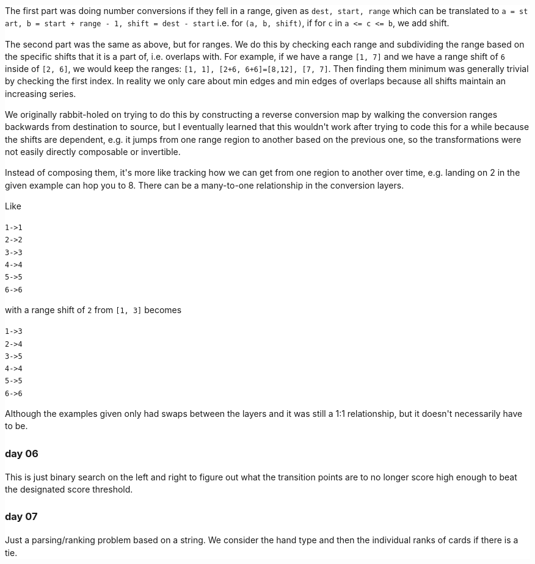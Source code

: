 The first part was doing number conversions if they fell in a range, given as
`dest, start, range` which can be translated to `a = start, b = start + range - 1, shift = dest - start`
i.e. for `(a, b, shift)`, if for `c` in `a <= c <= b`, we add shift.

The second part was the same as above, but for ranges.
We do this by checking each range and subdividing the range based on the specific
shifts that it is a part of, i.e. overlaps with. For example, if we have a range `[1, 7]` and we have a range shift of `6` inside of `[2, 6]`, we would keep the ranges: `[1, 1], [2+6, 6+6]=[8,12], [7, 7]`. Then finding them minimum was generally trivial by checking the first index. In reality we only care about min edges and min edges of overlaps because all shifts maintain an increasing series.

We originally rabbit-holed on trying to do this by constructing a reverse conversion map by walking the conversion ranges backwards from destination to source, but I eventually learned that this wouldn't work after trying to code this for a while because the shifts are dependent, e.g. it jumps from one range region to another based on the previous one, so the transformations were not easily directly composable or invertible.

Instead of composing them, it's more like tracking how we can get from one region to another over time, e.g. landing on 2 in the given example can hop you to 8. There can be a many-to-one relationship in the conversion layers.

Like

```
1->1
2->2
3->3
4->4
5->5
6->6
```

with a range shift of `2` from `[1, 3]` becomes

```
1->3
2->4
3->5
4->4
5->5
6->6
```

Although the examples given only had swaps between the layers and it was still a 1:1 relationship, but it doesn't necessarily have to be.

### day 06

This is just binary search on the left and right to figure out what the transition points are to no longer score high enough to beat the designated score threshold.

### day 07

Just a parsing/ranking problem based on a string. We consider the hand type and then the individual ranks of cards if there is a tie.
